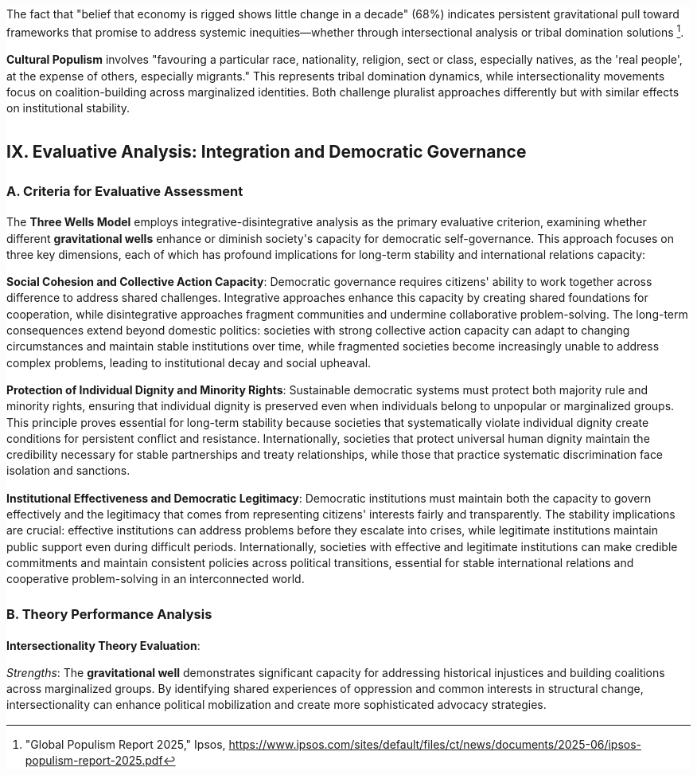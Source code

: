 The fact that "belief that economy is rigged shows little change in a decade" (68%) indicates persistent gravitational pull toward frameworks that promise to address systemic inequities—whether through intersectional analysis or tribal domination solutions [^21].

**Cultural Populism** involves "favouring a particular race, nationality, religion, sect or class, especially natives, as the 'real people', at the expense of others, especially migrants." This represents tribal domination dynamics, while intersectionality movements focus on coalition-building across marginalized identities. Both challenge pluralist approaches differently but with similar effects on institutional stability.

## IX. Evaluative Analysis: Integration and Democratic Governance

### A. Criteria for Evaluative Assessment

The **Three Wells Model** employs integrative-disintegrative analysis as the primary evaluative criterion, examining whether different **gravitational wells** enhance or diminish society's capacity for democratic self-governance. This approach focuses on three key dimensions, each of which has profound implications for long-term stability and international relations capacity:

**Social Cohesion and Collective Action Capacity**: Democratic governance requires citizens' ability to work together across difference to address shared challenges. Integrative approaches enhance this capacity by creating shared foundations for cooperation, while disintegrative approaches fragment communities and undermine collaborative problem-solving. The long-term consequences extend beyond domestic politics: societies with strong collective action capacity can adapt to changing circumstances and maintain stable institutions over time, while fragmented societies become increasingly unable to address complex problems, leading to institutional decay and social upheaval.

**Protection of Individual Dignity and Minority Rights**: Sustainable democratic systems must protect both majority rule and minority rights, ensuring that individual dignity is preserved even when individuals belong to unpopular or marginalized groups. This principle proves essential for long-term stability because societies that systematically violate individual dignity create conditions for persistent conflict and resistance. Internationally, societies that protect universal human dignity maintain the credibility necessary for stable partnerships and treaty relationships, while those that practice systematic discrimination face isolation and sanctions.

**Institutional Effectiveness and Democratic Legitimacy**: Democratic institutions must maintain both the capacity to govern effectively and the legitimacy that comes from representing citizens' interests fairly and transparently. The stability implications are crucial: effective institutions can address problems before they escalate into crises, while legitimate institutions maintain public support even during difficult periods. Internationally, societies with effective and legitimate institutions can make credible commitments and maintain consistent policies across political transitions, essential for stable international relations and cooperative problem-solving in an interconnected world.

### B. Theory Performance Analysis

**Intersectionality Theory Evaluation**:

*Strengths*: The **gravitational well** demonstrates significant capacity for addressing historical injustices and building coalitions across marginalized groups. By identifying shared experiences of oppression and common interests in structural change, intersectionality can enhance political mobilization and create more sophisticated advocacy strategies.


[^1]: Goodman Institute, "Classical Liberalism vs. Modern Liberalism and Modern Conservatism," https://www.goodmaninstitute.org/about/how-we-think/classical-liberalism-vs-modern-liberalism-and-modern-conservatism/
[^2]: "Three Waves of Historical Fascism," Marxist Sociology Blog, October 2023, https://marxistsociology.org/2023/10/three-waves-of-historical-fascism/
[^3]: Brookings Institution, "Political Ideas in the 21st Century," https://www.brookings.edu/articles/political-ideas-in-the-21st-century/
[^4]: "Classical Liberalism vs. Modern Liberalism and Modern Conservatism," Goodman Institute, https://www.goodmaninstitute.org/about/how-we-think/classical-liberalism-vs-modern-liberalism-and-modern-conservatism/
[^5]: "Classical Liberalism vs. Modern Liberalism and Modern Conservatism," Goodman Institute, https://www.goodmaninstitute.org/about/how-we-think/classical-liberalism-vs-modern-liberalism-and-modern-conservatism/
[^6]: "Nationalism, Communism, Fascism, and Authoritarianism," Introduction to Political Science, OpenStax, https://openstax.org/books/introduction-political-science/pages/3-4-nationalism-communism-fascism-and-authoritarianism
[^7]: "Nationalism, Communism, Fascism, and Authoritarianism," Introduction to Political Science, OpenStax, https://openstax.org/books/introduction-political-science/pages/3-4-nationalism-communism-fascism-and-authoritarianism
[^8]: "Fascism and Ideology," Wikipedia, https://en.wikipedia.org/wiki/Fascism_and_ideology
[^9]: "All Three Ideologies Saw Classical Liberalism as the Greatest Threat," Independent Institute, https://www.independent.org/news/article.asp?id=14897
[^10]: Francis Fukuyama, "The End of History and the Last Man," 1992
[^11]: Mahatma Gandhi, "Means and Ends" philosophy
[^12]: "The Political Economy of Managerialism," SOAS University of London, https://eprints.soas.ac.uk/33414/1/Introduction_The%20Political%20Economy%20of%20Managerialism_FINAL.pdf
[^13]: "Populism, Economic Policies, and Central Banking: An Overview," SUERF Policy Note, https://www.suerf.org/publications/suerf-policy-notes-and-briefs/populism-economic-policies-and-central-banking-an-overview/
[^14]: Hannah Arendt, "The Human Condition," University of Chicago Press, 1958
[^15]: Teun A. van Dijk, "Ideology: A Multidisciplinary Approach," Sage Publications, 1998
[^16]: Kimberlé Crenshaw, "Demarginalizing the Intersection of Race and Sex: A Black Feminist Critique of Antidiscrimination Doctrine, Feminist Theory and Antiracist Politics," University of Chicago Legal Forum, 1989
[^17]: "Understanding Intersectional Theory," Simply Psychology, https://www.simplypsychology.org/intersectional-theory.html
[^18]: Patricia Hill Collins, "Black Feminist Thought: Knowledge, Consciousness, and the Politics of Empowerment," Routledge, 2000
[^19]: "Tribal Nationalism and Democratic Innovation," Nova Southeastern University, https://nsuworks.nova.edu/pcs_conference/2020/day1/32/
[^20]: "Tribalism," Wikipedia, https://en.wikipedia.org/wiki/Tribalism
[^21]: "Global Populism Report 2025," Ipsos, https://www.ipsos.com/sites/default/files/ct/news/documents/2025-06/ipsos-populism-report-2025.pdf